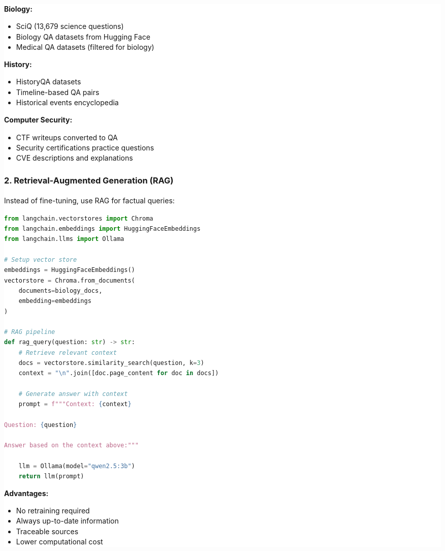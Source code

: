 **Biology:**
- SciQ (13,679 science questions)
- Biology QA datasets from Hugging Face
- Medical QA datasets (filtered for biology)

**History:**
- HistoryQA datasets
- Timeline-based QA pairs
- Historical events encyclopedia

**Computer Security:**
- CTF writeups converted to QA
- Security certifications practice questions
- CVE descriptions and explanations

### 2. Retrieval-Augmented Generation (RAG)

Instead of fine-tuning, use RAG for factual queries:

```python
from langchain.vectorstores import Chroma
from langchain.embeddings import HuggingFaceEmbeddings
from langchain.llms import Ollama

# Setup vector store
embeddings = HuggingFaceEmbeddings()
vectorstore = Chroma.from_documents(
    documents=biology_docs,
    embedding=embeddings
)

# RAG pipeline
def rag_query(question: str) -> str:
    # Retrieve relevant context
    docs = vectorstore.similarity_search(question, k=3)
    context = "\n".join([doc.page_content for doc in docs])
    
    # Generate answer with context
    prompt = f"""Context: {context}
    
Question: {question}

Answer based on the context above:"""
    
    llm = Ollama(model="qwen2.5:3b")
    return llm(prompt)
```

**Advantages:**
- No retraining required
- Always up-to-date information
- Traceable sources
- Lower computational cost

